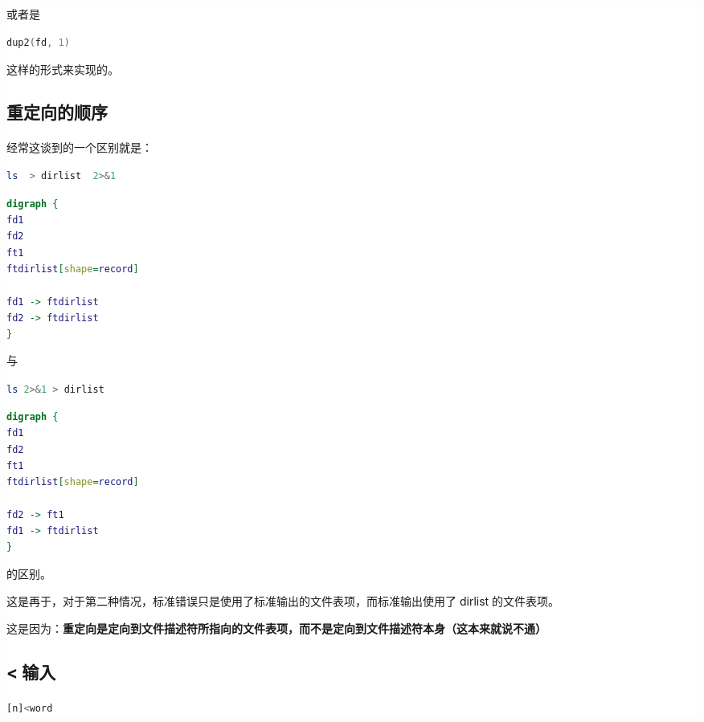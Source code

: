 或者是

```c
dup2(fd, 1)
```

这样的形式来实现的。

## 重定向的顺序

经常这谈到的一个区别就是：

```sh
ls  > dirlist  2>&1
```

```dot
digraph {
fd1
fd2
ft1
ftdirlist[shape=record]

fd1 -> ftdirlist
fd2 -> ftdirlist
}
```

与 

```sh
ls 2>&1 > dirlist
```

```dot
digraph {
fd1
fd2
ft1
ftdirlist[shape=record]

fd2 -> ft1
fd1 -> ftdirlist
}
```

的区别。

这是再于，对于第二种情况，标准错误只是使用了标准输出的文件表项，而标准输出使用了 dirlist 的文件表项。

这是因为：**重定向是定向到文件描述符所指向的文件表项，而不是定向到文件描述符本身（这本来就说不通）**

## < 输入

```sh
[n]<word
```
